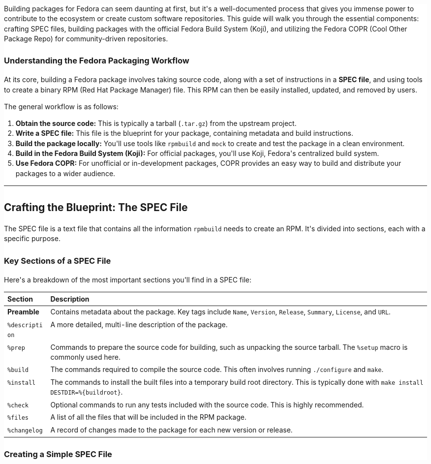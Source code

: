 Building packages for Fedora can seem daunting at first, but it's a well-documented process that gives you immense power to contribute to the ecosystem or create custom software repositories. This guide will walk you through the essential components: crafting SPEC files, building packages with the official Fedora Build System (Koji), and utilizing the Fedora COPR (Cool Other Package Repo) for community-driven repositories.

### Understanding the Fedora Packaging Workflow

At its core, building a Fedora package involves taking source code, along with a set of instructions in a **SPEC file**, and using tools to create a binary RPM (Red Hat Package Manager) file. This RPM can then be easily installed, updated, and removed by users.

The general workflow is as follows:

1.  **Obtain the source code:** This is typically a tarball (`.tar.gz`) from the upstream project.
2.  **Write a SPEC file:** This file is the blueprint for your package, containing metadata and build instructions.
3.  **Build the package locally:** You'll use tools like `rpmbuild` and `mock` to create and test the package in a clean environment.
4.  **Build in the Fedora Build System (Koji):** For official packages, you'll use Koji, Fedora's centralized build system.
5.  **Use Fedora COPR:** For unofficial or in-development packages, COPR provides an easy way to build and distribute your packages to a wider audience.

-----

## Crafting the Blueprint: The SPEC File

The SPEC file is a text file that contains all the information `rpmbuild` needs to create an RPM. It's divided into sections, each with a specific purpose.

### Key Sections of a SPEC File

Here's a breakdown of the most important sections you'll find in a SPEC file:

| Section | Description |
| :--- | :--- |
| **Preamble** | Contains metadata about the package. Key tags include `Name`, `Version`, `Release`, `Summary`, `License`, and `URL`. |
| `%description` | A more detailed, multi-line description of the package. |
| `%prep` | Commands to prepare the source code for building, such as unpacking the source tarball. The `%setup` macro is commonly used here. |
| `%build` | The commands required to compile the source code. This often involves running `./configure` and `make`. |
| `%install` | The commands to install the built files into a temporary build root directory. This is typically done with `make install DESTDIR=%{buildroot}`. |
| `%check` | Optional commands to run any tests included with the source code. This is highly recommended. |
| `%files` | A list of all the files that will be included in the RPM package. |
| `%changelog`| A record of changes made to the package for each new version or release. |

### Creating a Simple SPEC File
